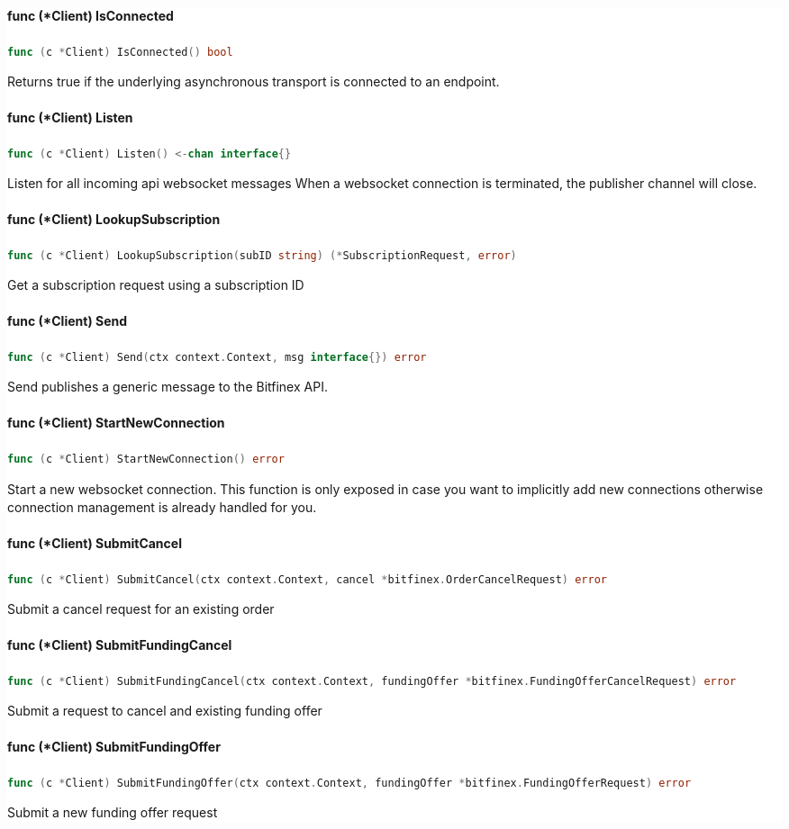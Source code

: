 #### func (*Client) IsConnected

```go
func (c *Client) IsConnected() bool
```
Returns true if the underlying asynchronous transport is connected to an
endpoint.

#### func (*Client) Listen

```go
func (c *Client) Listen() <-chan interface{}
```
Listen for all incoming api websocket messages When a websocket connection is
terminated, the publisher channel will close.

#### func (*Client) LookupSubscription

```go
func (c *Client) LookupSubscription(subID string) (*SubscriptionRequest, error)
```
Get a subscription request using a subscription ID

#### func (*Client) Send

```go
func (c *Client) Send(ctx context.Context, msg interface{}) error
```
Send publishes a generic message to the Bitfinex API.

#### func (*Client) StartNewConnection

```go
func (c *Client) StartNewConnection() error
```
Start a new websocket connection. This function is only exposed in case you want
to implicitly add new connections otherwise connection management is already
handled for you.

#### func (*Client) SubmitCancel

```go
func (c *Client) SubmitCancel(ctx context.Context, cancel *bitfinex.OrderCancelRequest) error
```
Submit a cancel request for an existing order

#### func (*Client) SubmitFundingCancel

```go
func (c *Client) SubmitFundingCancel(ctx context.Context, fundingOffer *bitfinex.FundingOfferCancelRequest) error
```
Submit a request to cancel and existing funding offer

#### func (*Client) SubmitFundingOffer

```go
func (c *Client) SubmitFundingOffer(ctx context.Context, fundingOffer *bitfinex.FundingOfferRequest) error
```
Submit a new funding offer request

